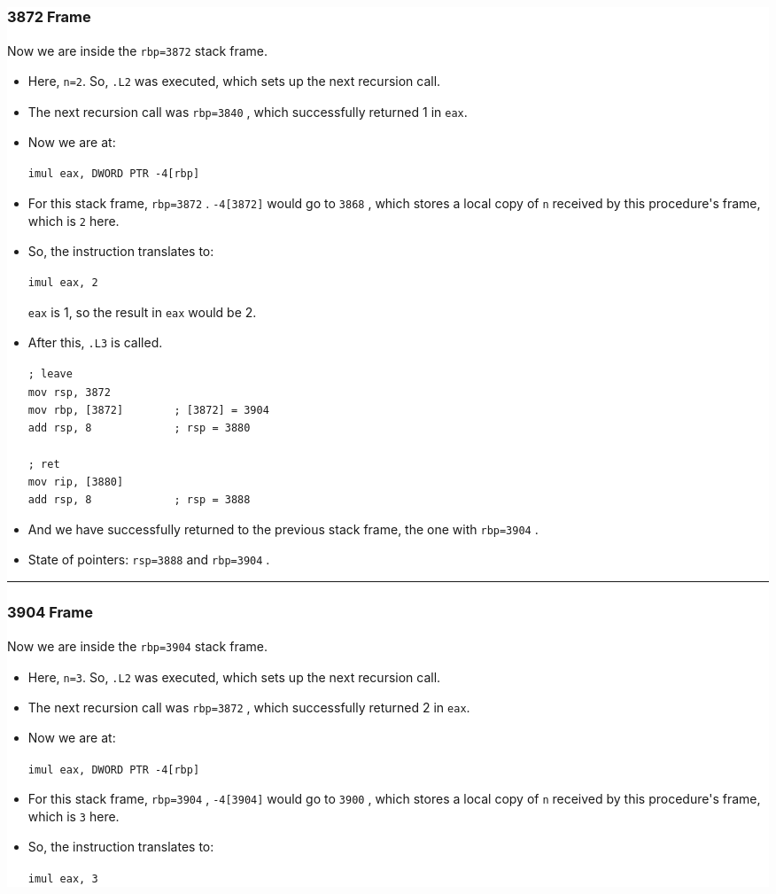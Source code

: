 ### 3872 Frame

Now we are inside the `rbp=3872` stack frame.

* Here, `n=2`. So, `.L2` was executed, which sets up the next recursion call.
* The next recursion call was `rbp=3840` , which successfully returned 1 in `eax`.
*   Now we are at:

    ```
    imul eax, DWORD PTR -4[rbp]
    ```
* For this stack frame, `rbp=3872` . `-4[3872]` would go to `3868` , which stores a local copy of `n` received by this procedure's frame, which is `2` here.
*   So, the instruction translates to:

    ```
    imul eax, 2
    ```

    &#x20;`eax` is 1, so the result in `eax` would be 2.
*   After this, `.L3` is called.

    ```
    ; leave
    mov rsp, 3872
    mov rbp, [3872]        ; [3872] = 3904
    add rsp, 8             ; rsp = 3880

    ; ret
    mov rip, [3880]
    add rsp, 8             ; rsp = 3888
    ```
* And we have successfully returned to the previous stack frame, the one with `rbp=3904` .
* State of pointers: `rsp=3888` and `rbp=3904` .

***

### 3904 Frame

Now we are inside the `rbp=3904` stack frame.

* Here, `n=3`. So, `.L2` was executed, which sets up the next recursion call.
* The next recursion call was `rbp=3872` , which successfully returned 2 in `eax`.
*   Now we are at:

    ```
    imul eax, DWORD PTR -4[rbp]
    ```
* For this stack frame, `rbp=3904` , `-4[3904]` would go to `3900` , which stores a local copy of `n` received by this procedure's frame, which is `3` here.
*   So, the instruction translates to:

    ```
    imul eax, 3
    ```
